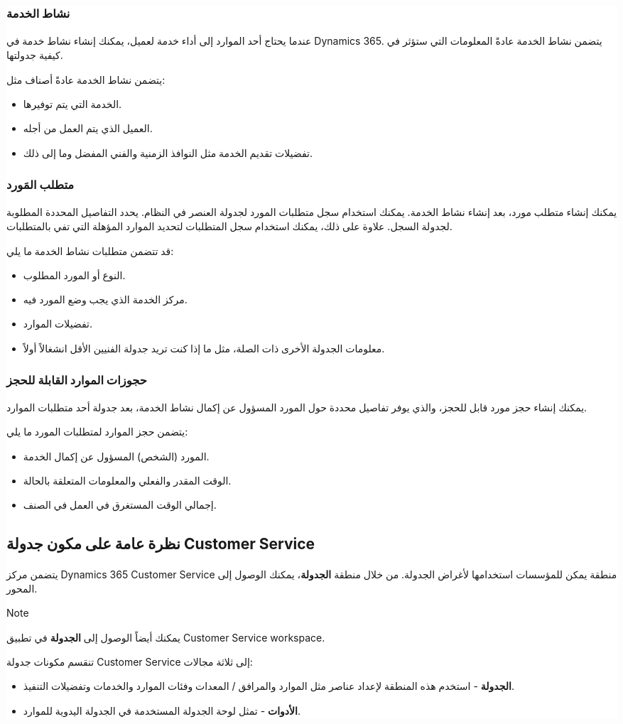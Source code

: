 ### <a name="service-activity"></a>نشاط الخدمة

عندما يحتاج أحد الموارد إلى أداء خدمة لعميل، يمكنك إنشاء نشاط خدمة في Dynamics 365. يتضمن نشاط الخدمة عادةً المعلومات التي ستؤثر في كيفية جدولتها.

يتضمن نشاط الخدمة عادةً أصناف مثل:

-   الخدمة التي يتم توفيرها.

-   العميل الذي يتم العمل من أجله.

-   تفضيلات تقديم الخدمة مثل النوافذ الزمنية والفني المفضل وما إلى ذلك.

### <a name="resource-requirement"></a>متطلب المَورد

يمكنك إنشاء متطلب مورد، بعد إنشاء نشاط الخدمة.
يمكنك استخدام سجل متطلبات المورد لجدولة العنصر في النظام. يحدد التفاصيل المحددة المطلوبة لجدولة السجل. علاوة على ذلك، يمكنك استخدام سجل المتطلبات لتحديد الموارد المؤهلة التي تفي بالمتطلبات.

قد تتضمن متطلبات نشاط الخدمة ما يلي:

-   النوع أو المورد المطلوب.

-   مركز الخدمة الذي يجب وضع المورد فيه.

-   تفضيلات الموارد.

-   معلومات الجدولة الأخرى ذات الصلة، مثل ما إذا كنت تريد جدولة الفنيين الأقل انشغالاً أولاً.

### <a name="bookable-resource-bookings"></a>حجوزات الموارد القابلة للحجز

يمكنك إنشاء حجز مورد قابل للحجز، والذي يوفر تفاصيل محددة حول المورد المسؤول عن إكمال نشاط الخدمة، بعد جدولة أحد متطلبات الموارد.

يتضمن حجز الموارد لمتطلبات المورد ما يلي:

-   المورد (الشخص) المسؤول عن إكمال الخدمة.

-   الوقت المقدر والفعلي والمعلومات المتعلقة بالحالة.

-   إجمالي الوقت المستغرق في العمل في الصنف.

## <a name="customer-service-scheduling-component-overview"></a>نظرة عامة على مكون جدولة Customer Service

يتضمن مركز Dynamics 365 Customer Service منطقة يمكن للمؤسسات استخدامها لأغراض الجدولة. من خلال منطقة **الجدولة**، يمكنك الوصول إلى المحور.

> [!NOTE] 
> يمكنك أيضاً الوصول إلى **الجدولة** في تطبيق Customer Service workspace.

تنقسم مكونات جدولة Customer Service إلى ثلاثة مجالات:

-   **الجدولة** - استخدم هذه المنطقة لإعداد عناصر مثل الموارد والمرافق / المعدات وفئات الموارد والخدمات وتفضيلات التنفيذ.

-   **الأدوات** - تمثل لوحة الجدولة المستخدمة في الجدولة اليدوية للموارد.
